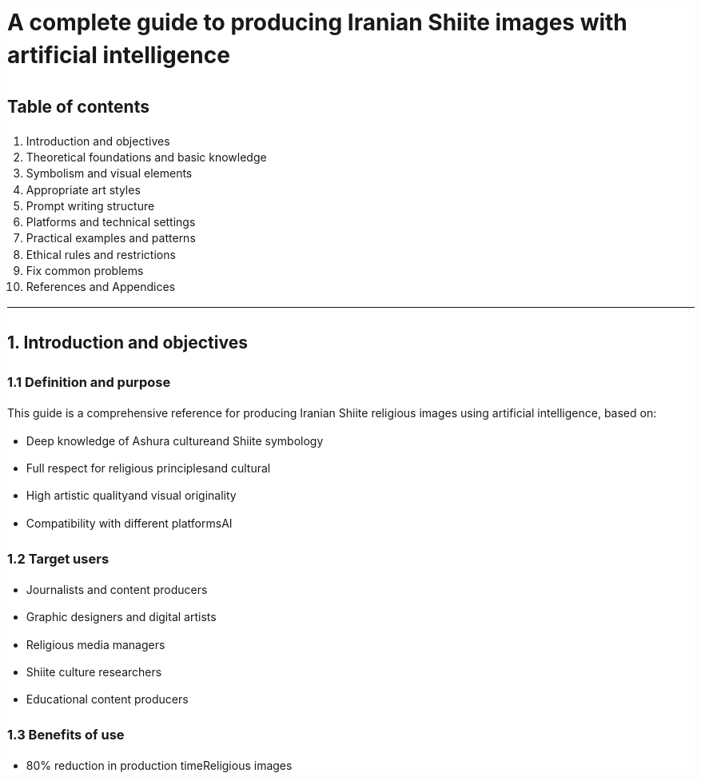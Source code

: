 # A complete guide to producing Iranian Shiite images with artificial intelligence

## Table of contents

1. Introduction and objectives  
2. Theoretical foundations and basic knowledge  
3. Symbolism and visual elements  
4. Appropriate art styles  
5. Prompt writing structure  
6. Platforms and technical settings  
7. Practical examples and patterns  
8. Ethical rules and restrictions  
9. Fix common problems  
10. References and Appendices

  
---


## 1. Introduction and objectives

### 1.1 Definition and purpose

This guide is a comprehensive reference for producing Iranian Shiite religious images using artificial intelligence, based on:

  

- Deep knowledge of Ashura cultureand Shiite symbology
    
- Full respect for religious principlesand cultural
    
- High artistic qualityand visual originality
    
- Compatibility with different platformsAI
    

  

### 1.2 Target users

- Journalists and content producers
    
- Graphic designers and digital artists
    
- Religious media managers
    
- Shiite culture researchers
    
- Educational content producers
    

  

### 1.3 Benefits of use

- 80% reduction in production timeReligious images
    